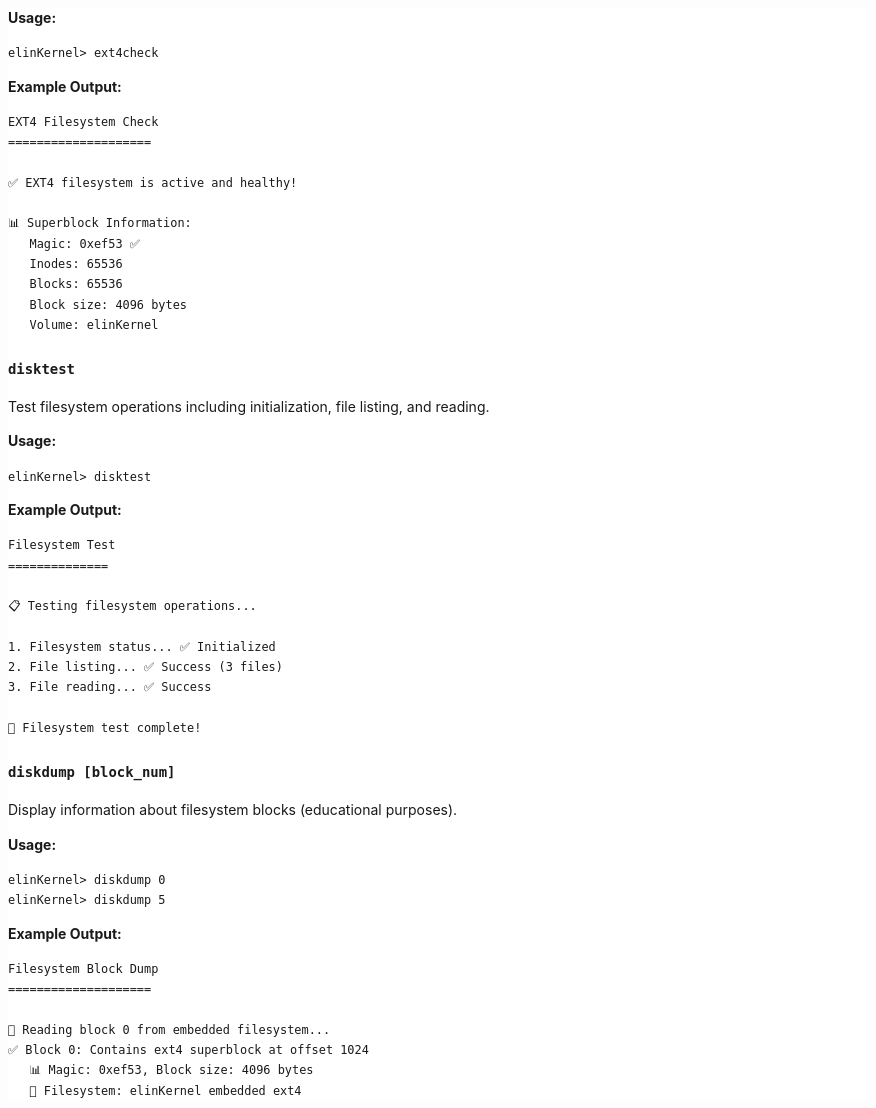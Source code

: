 **Usage:**
```
elinKernel> ext4check
```

**Example Output:**
```
EXT4 Filesystem Check
====================

✅ EXT4 filesystem is active and healthy!

📊 Superblock Information:
   Magic: 0xef53 ✅
   Inodes: 65536
   Blocks: 65536
   Block size: 4096 bytes
   Volume: elinKernel
```

### `disktest`
Test filesystem operations including initialization, file listing, and reading.

**Usage:**
```
elinKernel> disktest
```

**Example Output:**
```
Filesystem Test
==============

📋 Testing filesystem operations...

1. Filesystem status... ✅ Initialized
2. File listing... ✅ Success (3 files)
3. File reading... ✅ Success

🎉 Filesystem test complete!
```

### `diskdump [block_num]`
Display information about filesystem blocks (educational purposes).

**Usage:**
```
elinKernel> diskdump 0
elinKernel> diskdump 5
```

**Example Output:**
```
Filesystem Block Dump
====================

📖 Reading block 0 from embedded filesystem...
✅ Block 0: Contains ext4 superblock at offset 1024
   📊 Magic: 0xef53, Block size: 4096 bytes
   📁 Filesystem: elinKernel embedded ext4
```
